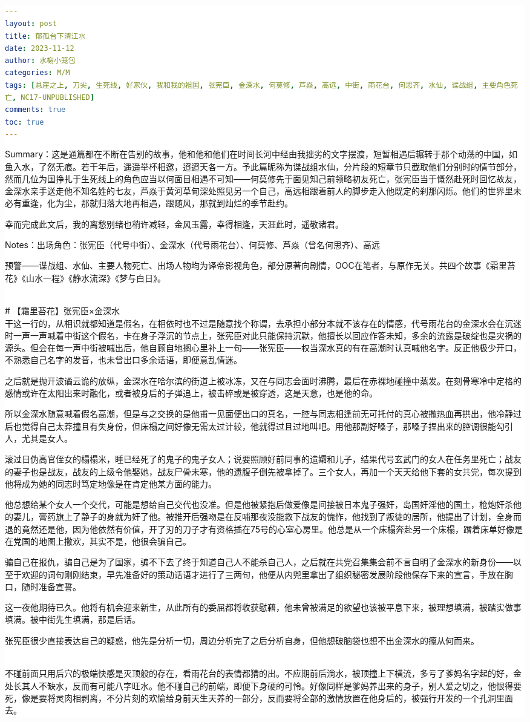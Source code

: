 ```yaml
---
layout: post
title: 郁孤台下清江水
date: 2023-11-12
author: 水榭小笼包
categories: M/M
tags: [悬崖之上, 刀尖, 生死线, 好家伙, 我和我的祖国, 张宪臣, 金深水, 何莫修, 芦焱, 高远, 中街, 雨花台, 何思齐, 水仙, 谍战组, 主要角色死亡, NC17-UNPUBLISHED]
comments: true
toc: true
--- 
```


Summary：这是通篇都在不断在告别的故事，他和他和他们在时间长河中经由我拙劣的文字摆渡，短暂相遇后辗转于那个动荡的中国，如鱼入水，了然无痕。若干年后，遥遥举杯相邀，迢迢天各一方。予此篇昵称为谍战组水仙，分片段的短章节只截取他们分别时的情节部分，然而几位为国挣扎于生死线上的角色应当以何面目相遇不可知——何莫修先于面见知己前领略初友死亡，张宪臣当于慨然赴死时回忆故友，金深水亲手送走他不知名姓的七友，芦焱于黄河草甸深处照见另一个自己，高远相跟着前人的脚步走入他既定的刹那闪烁。他们的世界里未必有重逢，化为尘，那就归落大地再相遇，跟随风，那就到灿烂的季节赴约。

幸而完成此文后，我的离愁别绪也稍许减轻，金风玉露，幸得相逢，天涯此时，遥敬诸君。

Notes：出场角色：张宪臣（代号中街）、金深水（代号雨花台）、何莫修、芦焱（曾名何思齐）、高远

预警——谍战组、水仙、主要人物死亡、出场人物均为译帝影视角色，部分原著向剧情，OOC在笔者，与原作无关。共四个故事《霜里苔花》《山水一程》《静水流深》《梦与白日》。

<br>
# 【霜里苔花】张宪臣×金深水

<br>
干这一行的，从相识就都知道是假名，在相依时也不过是随意找个称谓，去承担小部分本就不该存在的情感，代号雨花台的金深水会在沉迷时一声一声喊着中街这个假名，卡在身子浮沉的节点上，张宪臣对此只能保持沉默，他擅长以回应作答未知，多余的流露是破绽也是灾祸的源头。但会在每一声中街被喊出后，他自顾自地搁心里补上一句——张宪臣——权当深水真的有在高潮时认真喊他名字。反正他极少开口，不熟悉自己名字的发音，也未曾出口多余话语，即便意乱情迷。

之后就是抛开波谲云诡的放纵，金深水在哈尔滨的街道上被冰冻，又在与同志会面时沸腾，最后在赤裸地碰撞中蒸发。在刻骨寒冷中定格的感情或许在太阳出来时融化，或者被身后的子弹追上，被击碎或是被穿透，这是天意，也是他的命。

所以金深水随意喊着假名高潮，但是与之交换的是他甫一见面便出口的真名，一腔与同志相逢前无可托付的真心被撒热血再拱出，他冷静过后也觉得自己太莽撞且有失身份，但床榻之间好像无需太过计较，他就得过且过地叫吧。用他那副好嗓子，那嗓子捏出来的腔调很能勾引人，尤其是女人。

滚过日伪高官侄女的榻榻米，睡已经死了的鬼子的鬼子女人；说要照顾好前同事的遗孀和儿子，结果代号玄武门的女人在任务里死亡；战友的妻子也是战友，战友的上级令他娶她，战友尸骨未寒，他的遗腹子倒先被拿掉了。三个女人，再加一个天天给他下套的女共党，每次提到他将成为她的同志时笃定地像是在肯定他某方面的能力。

他总想给某个女人一个交代，可能是想给自己交代也没准。但是他被紧抱后做爱像是间接被日本鬼子强奸，岛国奸淫他的国土，枪炮奸杀他的妻儿，膏药旗上了静子的身就为奸了他。被推开后强吻是在反哺那夜没能救下战友的愧怍，他找到了叛徒的居所，他提出了计划，全身而退的竟然还是他，因为他依然有价值，开了刃的刀子才有资格插在75号的心室心房里。他总是从一个床榻奔赴另一个床榻，蹭着床单好像是在党国的地图上撒欢，其实不是，他很会骗自己。

骗自己在报仇，骗自己是为了国家，骗不下去了终于知道自己人不能杀自己人，之后就在共党召集集会前不言自明了金深水的新身份——以至于欢迎的词句刚刚结束，早先准备好的策动话语才进行了三两句，他便从内兜里拿出了组织秘密发展阶段他保存下来的宣言，手放在胸口，随时准备宣誓。

这一夜他期待已久。他将有机会迎来新生，从此所有的委屈都将收获慰藉，他未曾被满足的欲望也该被平息下来，被理想填满，被踏实做事填满。被中街先生填满，那是后话。

张宪臣很少直接表达自己的疑惑，他先是分析一切，周边分析完了之后分析自身，但他想破脑袋也想不出金深水的瘾从何而来。

<br>
不碰前面只用后穴的极端快感是灭顶般的存在，看雨花台的表情都猜的出。不应期前后淌水，被顶撞上下横流，多亏了爹妈名字起的好，金处长其人不缺水，反而有可能八字旺水。他不碰自己的前端，即便下身硬的可怜。好像同样是爹妈养出来的身子，别人爱之切之，他恨得要死，像是要将灵肉相剥离，不分片刻的欢愉给身前天生天养的一部分，反而要将全部的激情放置在他身后的，被强行开发的一个孔洞里面去。
